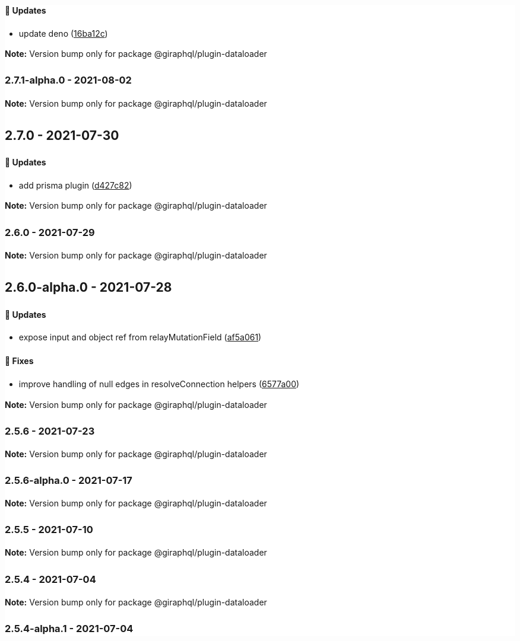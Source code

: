 #### 🚀 Updates

- update deno ([16ba12c](https://github.com/hayes/giraphql/commit/16ba12c))

**Note:** Version bump only for package @giraphql/plugin-dataloader

### 2.7.1-alpha.0 - 2021-08-02

**Note:** Version bump only for package @giraphql/plugin-dataloader

## 2.7.0 - 2021-07-30

#### 🚀 Updates

- add prisma plugin ([d427c82](https://github.com/hayes/giraphql/commit/d427c82))

**Note:** Version bump only for package @giraphql/plugin-dataloader

### 2.6.0 - 2021-07-29

**Note:** Version bump only for package @giraphql/plugin-dataloader

## 2.6.0-alpha.0 - 2021-07-28

#### 🚀 Updates

- expose input and object ref from relayMutationField
  ([af5a061](https://github.com/hayes/giraphql/commit/af5a061))

#### 🐞 Fixes

- improve handling of null edges in resolveConnection helpers
  ([6577a00](https://github.com/hayes/giraphql/commit/6577a00))

**Note:** Version bump only for package @giraphql/plugin-dataloader

### 2.5.6 - 2021-07-23

**Note:** Version bump only for package @giraphql/plugin-dataloader

### 2.5.6-alpha.0 - 2021-07-17

**Note:** Version bump only for package @giraphql/plugin-dataloader

### 2.5.5 - 2021-07-10

**Note:** Version bump only for package @giraphql/plugin-dataloader

### 2.5.4 - 2021-07-04

**Note:** Version bump only for package @giraphql/plugin-dataloader

### 2.5.4-alpha.1 - 2021-07-04
